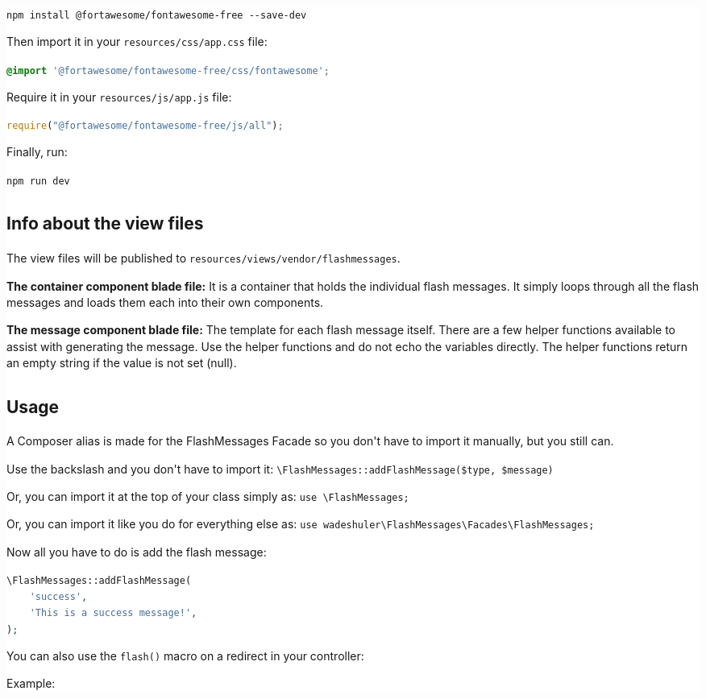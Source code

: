```
npm install @fortawesome/fontawesome-free --save-dev
```

Then import it in your `resources/css/app.css` file:

```css
@import '@fortawesome/fontawesome-free/css/fontawesome';
```

Require it in your `resources/js/app.js` file:

```js
require("@fortawesome/fontawesome-free/js/all");
```

Finally, run:

```
npm run dev
```

## Info about the view files

The view files will be published to `resources/views/vendor/flashmessages`.

**The container component blade file:** It is a container that holds the individual flash messages. It simply loops through all the flash messages and loads them each into their own components.

**The message component blade file:** The template for each flash message itself. There are a few helper functions available to assist with generating the message. Use the helper functions and do not echo the variables directly. The helper functions return an empty string if the value is not set (null).


## Usage

A Composer alias is made for the FlashMessages Facade so you don't have to import it manually, but you still can.

Use the backslash and you don't have to import it: `\FlashMessages::addFlashMessage($type, $message)`

Or, you can import it at the top of your class simply as: `use \FlashMessages;`

Or, you can import it like you do for everything else as: `use wadeshuler\FlashMessages\Facades\FlashMessages;`

Now all you have to do is add the flash message:

```php
\FlashMessages::addFlashMessage(
    'success',
    'This is a success message!',
);
```

You can also use the `flash()` macro on a redirect in your controller:

Example:

